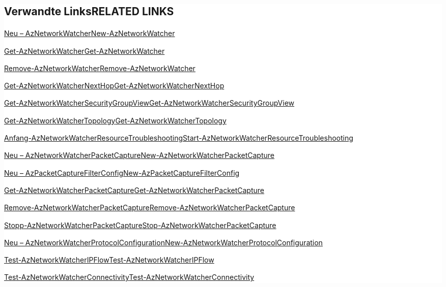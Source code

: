 ## <span data-ttu-id="62ee7-148">Verwandte Links</span><span class="sxs-lookup"><span data-stu-id="62ee7-148">RELATED LINKS</span></span>

[<span data-ttu-id="62ee7-149">Neu – AzNetworkWatcher</span><span class="sxs-lookup"><span data-stu-id="62ee7-149">New-AzNetworkWatcher</span></span>](./New-AzNetworkWatcher.md)

[<span data-ttu-id="62ee7-150">Get-AzNetworkWatcher</span><span class="sxs-lookup"><span data-stu-id="62ee7-150">Get-AzNetworkWatcher</span></span>](./Get-AzNetworkWatcher.md)

[<span data-ttu-id="62ee7-151">Remove-AzNetworkWatcher</span><span class="sxs-lookup"><span data-stu-id="62ee7-151">Remove-AzNetworkWatcher</span></span>](./Remove-AzNetworkWatcher.md)

[<span data-ttu-id="62ee7-152">Get-AzNetworkWatcherNextHop</span><span class="sxs-lookup"><span data-stu-id="62ee7-152">Get-AzNetworkWatcherNextHop</span></span>](./Get-AzNetworkWatcherNextHop.md)

[<span data-ttu-id="62ee7-153">Get-AzNetworkWatcherSecurityGroupView</span><span class="sxs-lookup"><span data-stu-id="62ee7-153">Get-AzNetworkWatcherSecurityGroupView</span></span>](./Get-AzNetworkWatcherSecurityGroupView.md)

[<span data-ttu-id="62ee7-154">Get-AzNetworkWatcherTopology</span><span class="sxs-lookup"><span data-stu-id="62ee7-154">Get-AzNetworkWatcherTopology</span></span>](./Get-AzNetworkWatcherTopology.md)

[<span data-ttu-id="62ee7-155">Anfang-AzNetworkWatcherResourceTroubleshooting</span><span class="sxs-lookup"><span data-stu-id="62ee7-155">Start-AzNetworkWatcherResourceTroubleshooting</span></span>](./Start-AzNetworkWatcherResourceTroubleshooting.md)

[<span data-ttu-id="62ee7-156">Neu – AzNetworkWatcherPacketCapture</span><span class="sxs-lookup"><span data-stu-id="62ee7-156">New-AzNetworkWatcherPacketCapture</span></span>](./New-AzNetworkWatcherPacketCapture.md)

[<span data-ttu-id="62ee7-157">Neu – AzPacketCaptureFilterConfig</span><span class="sxs-lookup"><span data-stu-id="62ee7-157">New-AzPacketCaptureFilterConfig</span></span>](./New-AzPacketCaptureFilterConfig.md)

[<span data-ttu-id="62ee7-158">Get-AzNetworkWatcherPacketCapture</span><span class="sxs-lookup"><span data-stu-id="62ee7-158">Get-AzNetworkWatcherPacketCapture</span></span>](./Get-AzNetworkWatcherPacketCapture.md)

[<span data-ttu-id="62ee7-159">Remove-AzNetworkWatcherPacketCapture</span><span class="sxs-lookup"><span data-stu-id="62ee7-159">Remove-AzNetworkWatcherPacketCapture</span></span>](./Remove-AzNetworkWatcherPacketCapture.md)

[<span data-ttu-id="62ee7-160">Stopp-AzNetworkWatcherPacketCapture</span><span class="sxs-lookup"><span data-stu-id="62ee7-160">Stop-AzNetworkWatcherPacketCapture</span></span>](./Stop-AzNetworkWatcherPacketCapture.md)

[<span data-ttu-id="62ee7-161">Neu – AzNetworkWatcherProtocolConfiguration</span><span class="sxs-lookup"><span data-stu-id="62ee7-161">New-AzNetworkWatcherProtocolConfiguration</span></span>](./New-AzNetworkWatcherProtocolConfiguration.md)

[<span data-ttu-id="62ee7-162">Test-AzNetworkWatcherIPFlow</span><span class="sxs-lookup"><span data-stu-id="62ee7-162">Test-AzNetworkWatcherIPFlow</span></span>](./Test-AzNetworkWatcherIPFlow.md)

[<span data-ttu-id="62ee7-163">Test-AzNetworkWatcherConnectivity</span><span class="sxs-lookup"><span data-stu-id="62ee7-163">Test-AzNetworkWatcherConnectivity</span></span>](./Test-AzNetworkWatcherConnectivity.md)
